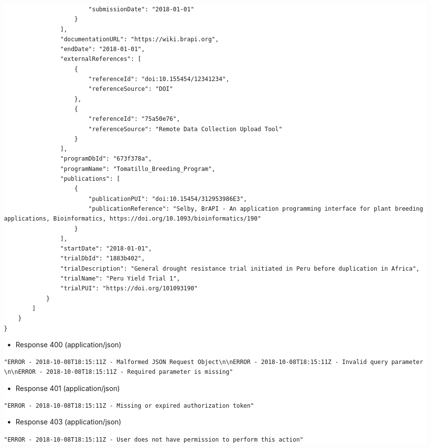 ```
                        "submissionDate": "2018-01-01"
                    }
                ],
                "documentationURL": "https://wiki.brapi.org",
                "endDate": "2018-01-01",
                "externalReferences": [
                    {
                        "referenceId": "doi:10.155454/12341234",
                        "referenceSource": "DOI"
                    },
                    {
                        "referenceId": "75a50e76",
                        "referenceSource": "Remote Data Collection Upload Tool"
                    }
                ],
                "programDbId": "673f378a",
                "programName": "Tomatillo_Breeding_Program",
                "publications": [
                    {
                        "publicationPUI": "doi:10.15454/312953986E3",
                        "publicationReference": "Selby, BrAPI - An application programming interface for plant breeding applications, Bioinformatics, https://doi.org/10.1093/bioinformatics/190"
                    }
                ],
                "startDate": "2018-01-01",
                "trialDbId": "1883b402",
                "trialDescription": "General drought resistance trial initiated in Peru before duplication in Africa",
                "trialName": "Peru Yield Trial 1",
                "trialPUI": "https://doi.org/101093190"
            }
        ]
    }
}
```

+ Response 400 (application/json)
```
"ERROR - 2018-10-08T18:15:11Z - Malformed JSON Request Object\n\nERROR - 2018-10-08T18:15:11Z - Invalid query parameter\n\nERROR - 2018-10-08T18:15:11Z - Required parameter is missing"
```

+ Response 401 (application/json)
```
"ERROR - 2018-10-08T18:15:11Z - Missing or expired authorization token"
```

+ Response 403 (application/json)
```
"ERROR - 2018-10-08T18:15:11Z - User does not have permission to perform this action"
```


